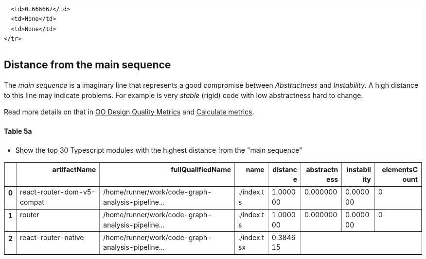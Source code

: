       <td>0.666667</td>
      <td>None</td>
      <td>None</td>
    </tr>
  </tbody>
</table>
</div>



## Distance from the main sequence

The *main sequence* is a imaginary line that represents a good compromise between *Abstractness* and *Instability*. A high distance to this line may indicate problems. For example is very *stable* (rigid) code with low abstractness hard to change.

Read more details on that in [OO Design Quality Metrics](https://api.semanticscholar.org/CorpusID:18246616) and [Calculate metrics](https://101.jqassistant.org/calculate-metrics/index.html).

#### Table 5a

- Show the top 30 Typescript modules with the highest distance from the "main sequence"




<div>
<table border="1" class="dataframe">
  <thead>
    <tr style="text-align: right;">
      <th></th>
      <th>artifactName</th>
      <th>fullQualifiedName</th>
      <th>name</th>
      <th>distance</th>
      <th>abstractness</th>
      <th>instability</th>
      <th>elementsCount</th>
    </tr>
  </thead>
  <tbody>
    <tr>
      <th>0</th>
      <td>react-router-dom-v5-compat</td>
      <td>/home/runner/work/code-graph-analysis-pipeline...</td>
      <td>./index.ts</td>
      <td>1.000000</td>
      <td>0.000000</td>
      <td>0.000000</td>
      <td>0</td>
    </tr>
    <tr>
      <th>1</th>
      <td>router</td>
      <td>/home/runner/work/code-graph-analysis-pipeline...</td>
      <td>./index.ts</td>
      <td>1.000000</td>
      <td>0.000000</td>
      <td>0.000000</td>
      <td>0</td>
    </tr>
    <tr>
      <th>2</th>
      <td>react-router-native</td>
      <td>/home/runner/work/code-graph-analysis-pipeline...</td>
      <td>./index.tsx</td>
      <td>0.384615</td>